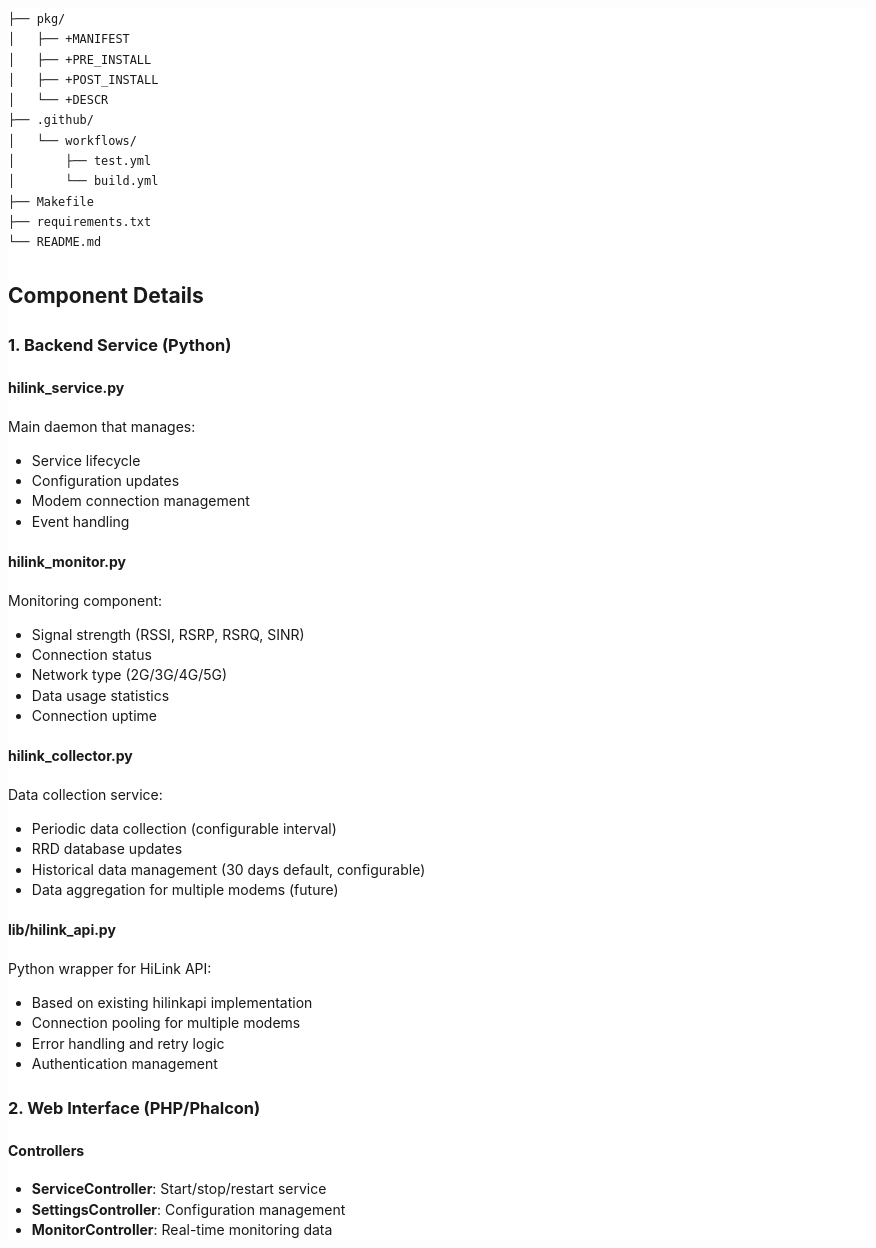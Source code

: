 ```
├── pkg/
│   ├── +MANIFEST
│   ├── +PRE_INSTALL
│   ├── +POST_INSTALL
│   └── +DESCR
├── .github/
│   └── workflows/
│       ├── test.yml
│       └── build.yml
├── Makefile
├── requirements.txt
└── README.md
```

## Component Details

### 1. Backend Service (Python)

#### hilink_service.py
Main daemon that manages:
- Service lifecycle
- Configuration updates
- Modem connection management
- Event handling

#### hilink_monitor.py
Monitoring component:
- Signal strength (RSSI, RSRP, RSRQ, SINR)
- Connection status
- Network type (2G/3G/4G/5G)
- Data usage statistics
- Connection uptime

#### hilink_collector.py
Data collection service:
- Periodic data collection (configurable interval)
- RRD database updates
- Historical data management (30 days default, configurable)
- Data aggregation for multiple modems (future)

#### lib/hilink_api.py
Python wrapper for HiLink API:
- Based on existing hilinkapi implementation
- Connection pooling for multiple modems
- Error handling and retry logic
- Authentication management

### 2. Web Interface (PHP/Phalcon)

#### Controllers
- **ServiceController**: Start/stop/restart service
- **SettingsController**: Configuration management
- **MonitorController**: Real-time monitoring data
